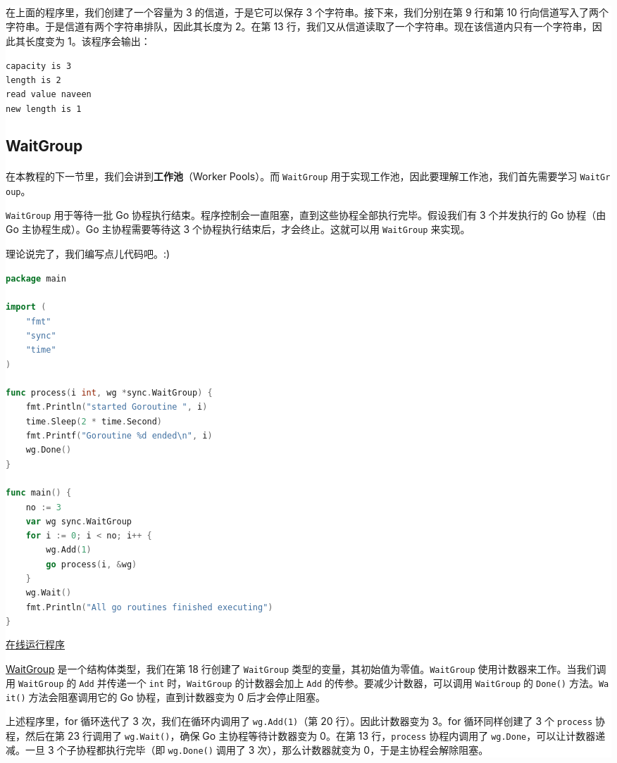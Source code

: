 在上面的程序里，我们创建了一个容量为 3 的信道，于是它可以保存 3 个字符串。接下来，我们分别在第 9 行和第 10 行向信道写入了两个字符串。于是信道有两个字符串排队，因此其长度为 2。在第 13 行，我们又从信道读取了一个字符串。现在该信道内只有一个字符串，因此其长度变为 1。该程序会输出：  

```
capacity is 3  
length is 2  
read value naveen  
new length is 1
```

## WaitGroup

在本教程的下一节里，我们会讲到**工作池**（Worker Pools）。而 `WaitGroup` 用于实现工作池，因此要理解工作池，我们首先需要学习 `WaitGroup`。  

`WaitGroup` 用于等待一批 Go 协程执行结束。程序控制会一直阻塞，直到这些协程全部执行完毕。假设我们有 3 个并发执行的 Go 协程（由 Go 主协程生成）。Go 主协程需要等待这 3 个协程执行结束后，才会终止。这就可以用 `WaitGroup` 来实现。  

理论说完了，我们编写点儿代码吧。:)  

```go
package main

import (  
	"fmt"
	"sync"
	"time"
)

func process(i int, wg *sync.WaitGroup) {  
	fmt.Println("started Goroutine ", i)
	time.Sleep(2 * time.Second)
	fmt.Printf("Goroutine %d ended\n", i)
	wg.Done()
}

func main() {  
	no := 3
	var wg sync.WaitGroup
	for i := 0; i < no; i++ {
		wg.Add(1)
		go process(i, &wg)
	}
	wg.Wait()
	fmt.Println("All go routines finished executing")
}
```
[在线运行程序](https://play.golang.org/p/CZNtu8ktQh)  

[WaitGroup](https://golang.org/pkg/sync/#WaitGroup) 是一个结构体类型，我们在第 18 行创建了 `WaitGroup` 类型的变量，其初始值为零值。`WaitGroup` 使用计数器来工作。当我们调用 `WaitGroup` 的 `Add` 并传递一个 `int` 时，`WaitGroup` 的计数器会加上 `Add` 的传参。要减少计数器，可以调用 `WaitGroup` 的 `Done()` 方法。`Wait()` 方法会阻塞调用它的 Go 协程，直到计数器变为 0 后才会停止阻塞。  

上述程序里，for 循环迭代了 3 次，我们在循环内调用了 `wg.Add(1)`（第 20 行）。因此计数器变为 3。for 循环同样创建了 3 个 `process` 协程，然后在第 23 行调用了 `wg.Wait()`，确保 Go 主协程等待计数器变为 0。在第 13 行，`process` 协程内调用了 `wg.Done`，可以让计数器递减。一旦 3 个子协程都执行完毕（即 `wg.Done()` 调用了 3 次），那么计数器就变为 0，于是主协程会解除阻塞。  
